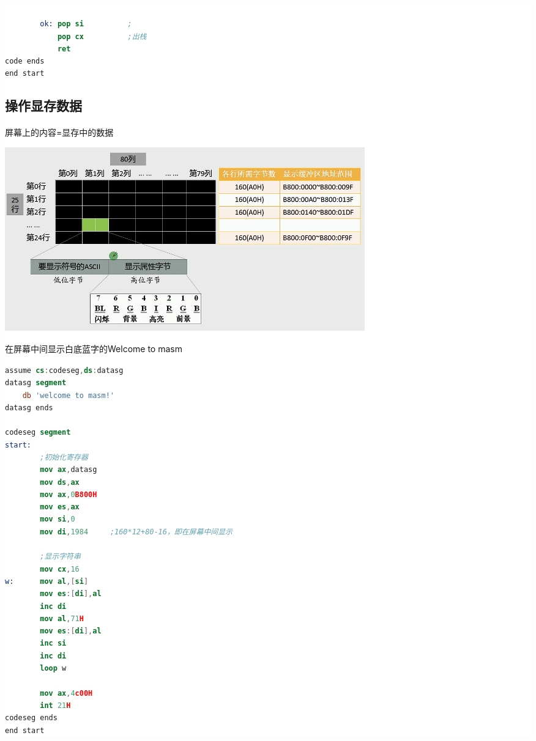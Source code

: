 ```nasm
			
		ok:	pop si			;
			pop cx			;出栈
			ret
code ends
end start
```

## 操作显存数据

屏幕上的内容=显存中的数据

![image-20230911192531133](学一手汇编速成.assets/image-20230911192531133.png)

在屏幕中间显示白底蓝字的Welcome to masm

```nasm
assume cs:codeseg,ds:datasg
datasg segment
	db 'welcome to masm!'
datasg ends

codeseg segment
start:	
		;初始化寄存器
		mov ax,datasg
		mov ds,ax
		mov ax,0B800H
		mov es,ax
		mov si,0
		mov di,1984		;160*12+80-16，即在屏幕中间显示

		;显示字符串
		mov cx,16
w:		mov al,[si]
		mov es:[di],al
		inc di
		mov al,71H
		mov es:[di],al
		inc si
		inc di
		loop w

		mov ax,4c00H
		int 21H
codeseg	ends
end start
```

